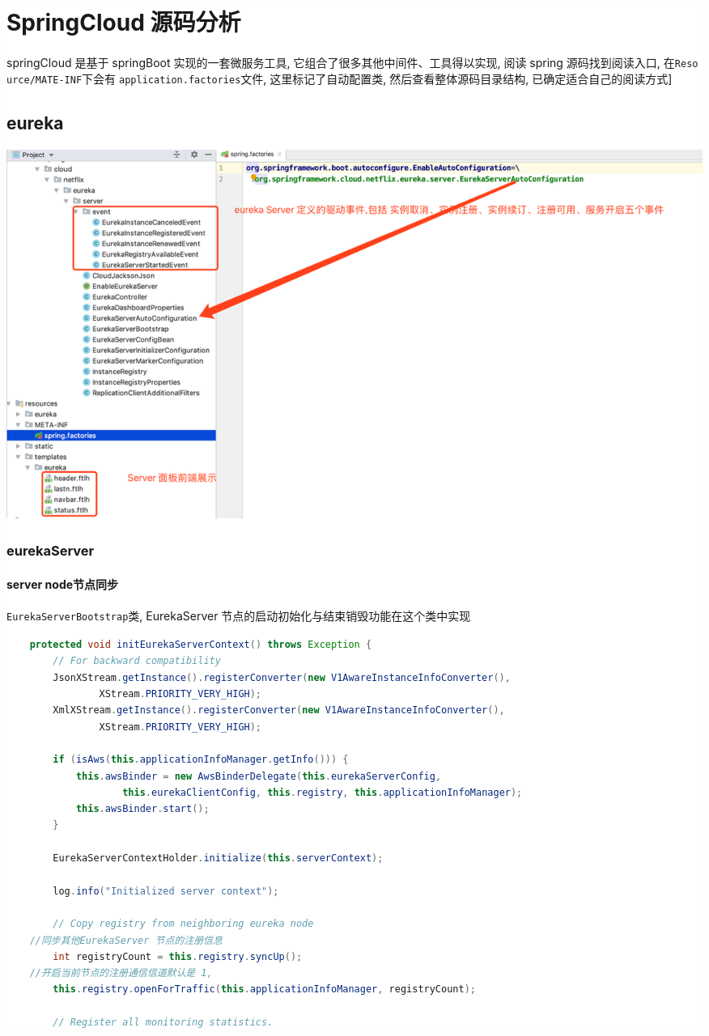 # SpringCloud 源码分析

springCloud 是基于 springBoot 实现的一套微服务工具, 它组合了很多其他中间件、工具得以实现, 阅读 spring 源码找到阅读入口, 在`Resource/MATE-INF`下会有 `application.factories`文件, 这里标记了自动配置类, 然后查看整体源码目录结构, 已确定适合自己的阅读方式]

## eureka

<img src="./eureka/2.png" />

### eurekaServer

#### server node节点同步

`EurekaServerBootstrap`类, EurekaServer 节点的启动初始化与结束销毁功能在这个类中实现

```java
	protected void initEurekaServerContext() throws Exception {
		// For backward compatibility
		JsonXStream.getInstance().registerConverter(new V1AwareInstanceInfoConverter(),
				XStream.PRIORITY_VERY_HIGH);
		XmlXStream.getInstance().registerConverter(new V1AwareInstanceInfoConverter(),
				XStream.PRIORITY_VERY_HIGH);

		if (isAws(this.applicationInfoManager.getInfo())) {
			this.awsBinder = new AwsBinderDelegate(this.eurekaServerConfig,
					this.eurekaClientConfig, this.registry, this.applicationInfoManager);
			this.awsBinder.start();
		}

		EurekaServerContextHolder.initialize(this.serverContext);

		log.info("Initialized server context");

		// Copy registry from neighboring eureka node
    //同步其他EurekaServer 节点的注册信息
		int registryCount = this.registry.syncUp();
    //开启当前节点的注册通信信道默认是 1,
		this.registry.openForTraffic(this.applicationInfoManager, registryCount);

		// Register all monitoring statistics.
```
